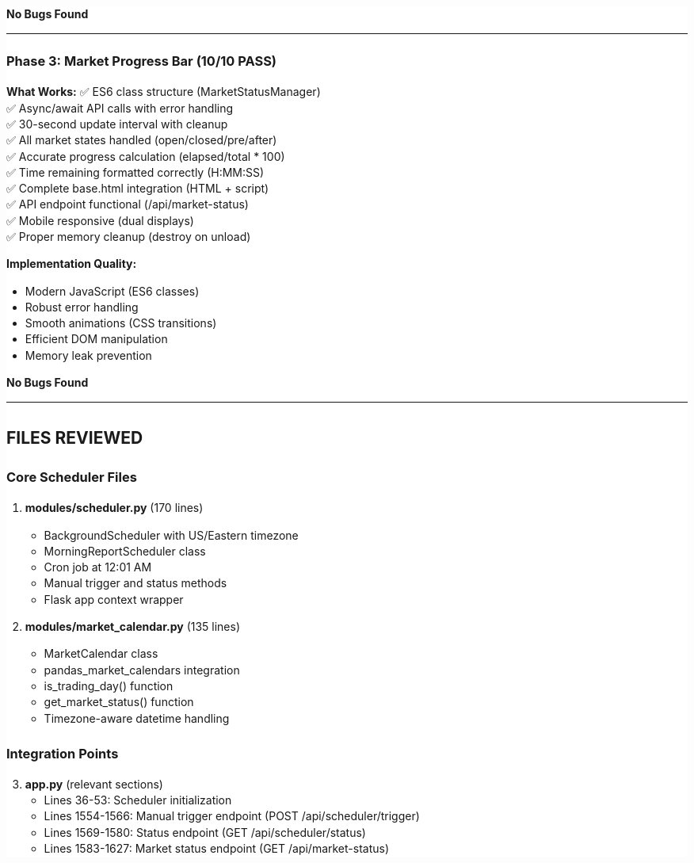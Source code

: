 **No Bugs Found**

---

### Phase 3: Market Progress Bar (10/10 PASS)

**What Works:**
✅ ES6 class structure (MarketStatusManager)  
✅ Async/await API calls with error handling  
✅ 30-second update interval with cleanup  
✅ All market states handled (open/closed/pre/after)  
✅ Accurate progress calculation (elapsed/total * 100)  
✅ Time remaining formatted correctly (H:MM:SS)  
✅ Complete base.html integration (HTML + script)  
✅ API endpoint functional (/api/market-status)  
✅ Mobile responsive (dual displays)  
✅ Proper memory cleanup (destroy on unload)  

**Implementation Quality:**
- Modern JavaScript (ES6 classes)
- Robust error handling
- Smooth animations (CSS transitions)
- Efficient DOM manipulation
- Memory leak prevention

**No Bugs Found**

---

## FILES REVIEWED

### Core Scheduler Files
1. **modules/scheduler.py** (170 lines)
   - BackgroundScheduler with US/Eastern timezone
   - MorningReportScheduler class
   - Cron job at 12:01 AM
   - Manual trigger and status methods
   - Flask app context wrapper

2. **modules/market_calendar.py** (135 lines)
   - MarketCalendar class
   - pandas_market_calendars integration
   - is_trading_day() function
   - get_market_status() function
   - Timezone-aware datetime handling

### Integration Points
3. **app.py** (relevant sections)
   - Lines 36-53: Scheduler initialization
   - Lines 1554-1566: Manual trigger endpoint (POST /api/scheduler/trigger)
   - Lines 1569-1580: Status endpoint (GET /api/scheduler/status)
   - Lines 1583-1627: Market status endpoint (GET /api/market-status)
